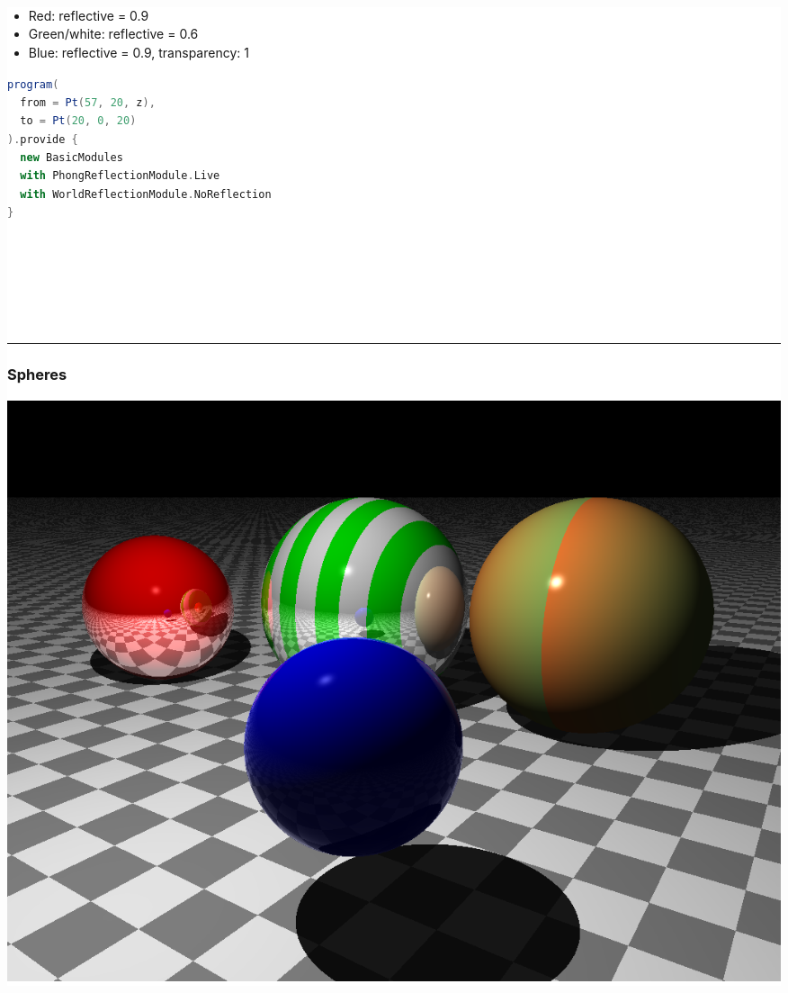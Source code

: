 - Red: reflective = 0.9
- Green/white: reflective = 0.6
- Blue: reflective = 0.9, transparency: 1

```scala
program(
  from = Pt(57, 20, z),
  to = Pt(20, 0, 20)
).provide {
  new BasicModules 
  with PhongReflectionModule.Live
  with WorldReflectionModule.NoReflection
}
⠀
⠀
⠀
⠀
⠀
⠀⠀
```

--- 

### Spheres

![left fit](img/refractive-without-refraction-blue.png) 
